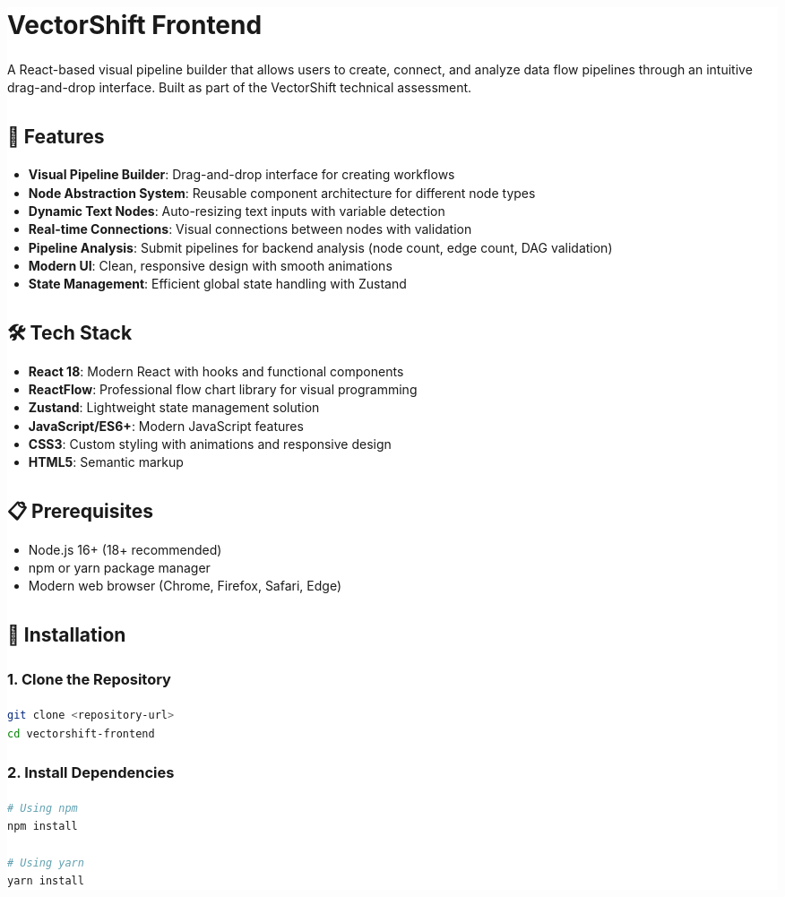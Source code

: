 # VectorShift Frontend

A React-based visual pipeline builder that allows users to create, connect, and analyze data flow pipelines through an intuitive drag-and-drop interface. Built as part of the VectorShift technical assessment.

## 🚀 Features

- **Visual Pipeline Builder**: Drag-and-drop interface for creating workflows
- **Node Abstraction System**: Reusable component architecture for different node types
- **Dynamic Text Nodes**: Auto-resizing text inputs with variable detection
- **Real-time Connections**: Visual connections between nodes with validation
- **Pipeline Analysis**: Submit pipelines for backend analysis (node count, edge count, DAG validation)
- **Modern UI**: Clean, responsive design with smooth animations
- **State Management**: Efficient global state handling with Zustand

## 🛠️ Tech Stack

- **React 18**: Modern React with hooks and functional components
- **ReactFlow**: Professional flow chart library for visual programming
- **Zustand**: Lightweight state management solution
- **JavaScript/ES6+**: Modern JavaScript features
- **CSS3**: Custom styling with animations and responsive design
- **HTML5**: Semantic markup

## 📋 Prerequisites

- Node.js 16+ (18+ recommended)
- npm or yarn package manager
- Modern web browser (Chrome, Firefox, Safari, Edge)

## 🔧 Installation

### 1. Clone the Repository
```bash
git clone <repository-url>
cd vectorshift-frontend
```

### 2. Install Dependencies
```bash
# Using npm
npm install

# Using yarn
yarn install
```
